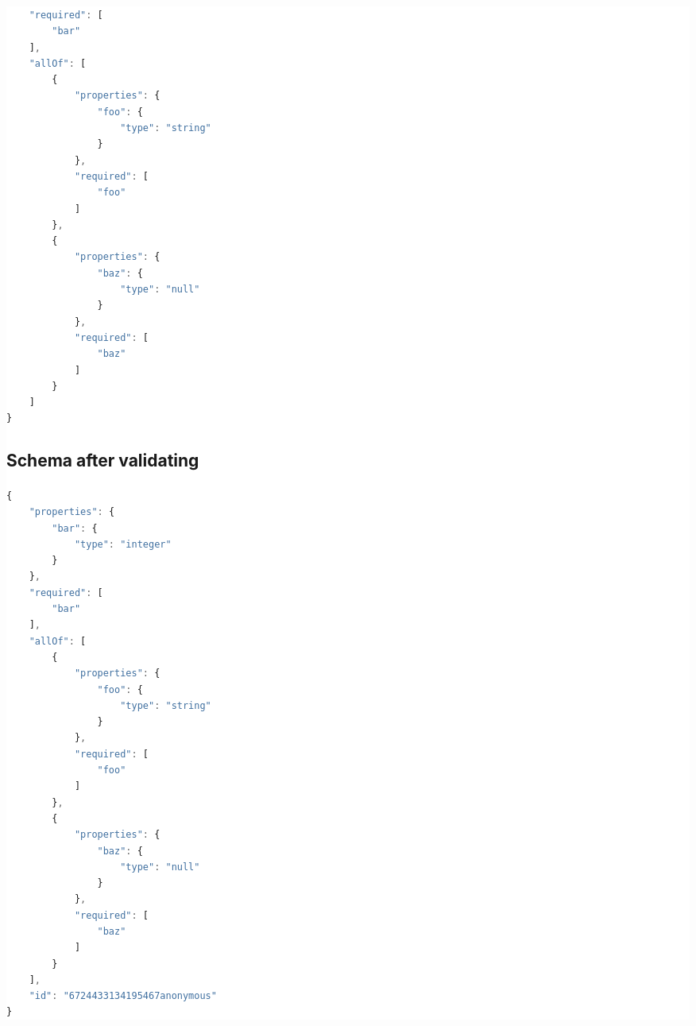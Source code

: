 ```js
	"required": [
		"bar"
	],
	"allOf": [
		{
			"properties": {
				"foo": {
					"type": "string"
				}
			},
			"required": [
				"foo"
			]
		},
		{
			"properties": {
				"baz": {
					"type": "null"
				}
			},
			"required": [
				"baz"
			]
		}
	]
}
```
## Schema after validating
```js
{
	"properties": {
		"bar": {
			"type": "integer"
		}
	},
	"required": [
		"bar"
	],
	"allOf": [
		{
			"properties": {
				"foo": {
					"type": "string"
				}
			},
			"required": [
				"foo"
			]
		},
		{
			"properties": {
				"baz": {
					"type": "null"
				}
			},
			"required": [
				"baz"
			]
		}
	],
	"id": "6724433134195467anonymous"
}
```